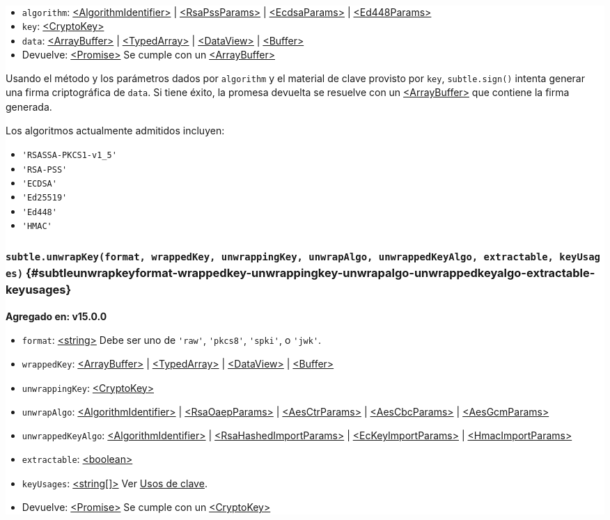- `algorithm`: [\<AlgorithmIdentifier\>](/es/nodejs/api/webcrypto#class-algorithmidentifier) | [\<RsaPssParams\>](/es/nodejs/api/webcrypto#class-rsapssparams) | [\<EcdsaParams\>](/es/nodejs/api/webcrypto#class-ecdsaparams) | [\<Ed448Params\>](/es/nodejs/api/webcrypto#class-ed448params)
- `key`: [\<CryptoKey\>](/es/nodejs/api/webcrypto#class-cryptokey)
- `data`: [\<ArrayBuffer\>](https://developer.mozilla.org/es/docs/Web/JavaScript/Reference/Global_Objects/ArrayBuffer) | [\<TypedArray\>](https://developer.mozilla.org/es/docs/Web/JavaScript/Reference/Global_Objects/TypedArray) | [\<DataView\>](https://developer.mozilla.org/es/docs/Web/JavaScript/Reference/Global_Objects/DataView) | [\<Buffer\>](/es/nodejs/api/buffer#class-buffer)
- Devuelve: [\<Promise\>](https://developer.mozilla.org/es/docs/Web/JavaScript/Reference/Global_Objects/Promise) Se cumple con un [\<ArrayBuffer\>](https://developer.mozilla.org/es/docs/Web/JavaScript/Reference/Global_Objects/ArrayBuffer)

Usando el método y los parámetros dados por `algorithm` y el material de clave provisto por `key`, `subtle.sign()` intenta generar una firma criptográfica de `data`. Si tiene éxito, la promesa devuelta se resuelve con un [\<ArrayBuffer\>](https://developer.mozilla.org/es/docs/Web/JavaScript/Reference/Global_Objects/ArrayBuffer) que contiene la firma generada.

Los algoritmos actualmente admitidos incluyen:

- `'RSASSA-PKCS1-v1_5'`
- `'RSA-PSS'`
- `'ECDSA'`
- `'Ed25519'`
- `'Ed448'`
- `'HMAC'`

### `subtle.unwrapKey(format, wrappedKey, unwrappingKey, unwrapAlgo, unwrappedKeyAlgo, extractable, keyUsages)` {#subtleunwrapkeyformat-wrappedkey-unwrappingkey-unwrapalgo-unwrappedkeyalgo-extractable-keyusages}

**Agregado en: v15.0.0**

- `format`: [\<string\>](https://developer.mozilla.org/es/docs/Web/JavaScript/Data_structures#String_type) Debe ser uno de `'raw'`, `'pkcs8'`, `'spki'`, o `'jwk'`.
- `wrappedKey`: [\<ArrayBuffer\>](https://developer.mozilla.org/es/docs/Web/JavaScript/Reference/Global_Objects/ArrayBuffer) | [\<TypedArray\>](https://developer.mozilla.org/es/docs/Web/JavaScript/Reference/Global_Objects/TypedArray) | [\<DataView\>](https://developer.mozilla.org/es/docs/Web/JavaScript/Reference/Global_Objects/DataView) | [\<Buffer\>](/es/nodejs/api/buffer#class-buffer)
- `unwrappingKey`: [\<CryptoKey\>](/es/nodejs/api/webcrypto#class-cryptokey)

- `unwrapAlgo`: [\<AlgorithmIdentifier\>](/es/nodejs/api/webcrypto#class-algorithmidentifier) | [\<RsaOaepParams\>](/es/nodejs/api/webcrypto#class-rsaoaepparams) | [\<AesCtrParams\>](/es/nodejs/api/webcrypto#class-aesctrparams) | [\<AesCbcParams\>](/es/nodejs/api/webcrypto#class-aescbcparams) | [\<AesGcmParams\>](/es/nodejs/api/webcrypto#class-aesgcmparams)
- `unwrappedKeyAlgo`: [\<AlgorithmIdentifier\>](/es/nodejs/api/webcrypto#class-algorithmidentifier) | [\<RsaHashedImportParams\>](/es/nodejs/api/webcrypto#class-rsahashedimportparams) | [\<EcKeyImportParams\>](/es/nodejs/api/webcrypto#class-eckeyimportparams) | [\<HmacImportParams\>](/es/nodejs/api/webcrypto#class-hmacimportparams)

- `extractable`: [\<boolean\>](https://developer.mozilla.org/es/docs/Web/JavaScript/Data_structures#Boolean_type)
- `keyUsages`: [\<string[]\>](https://developer.mozilla.org/es/docs/Web/JavaScript/Data_structures#String_type) Ver [Usos de clave](/es/nodejs/api/webcrypto#cryptokeyusages).
- Devuelve: [\<Promise\>](https://developer.mozilla.org/es/docs/Web/JavaScript/Reference/Global_Objects/Promise) Se cumple con un [\<CryptoKey\>](/es/nodejs/api/webcrypto#class-cryptokey)
